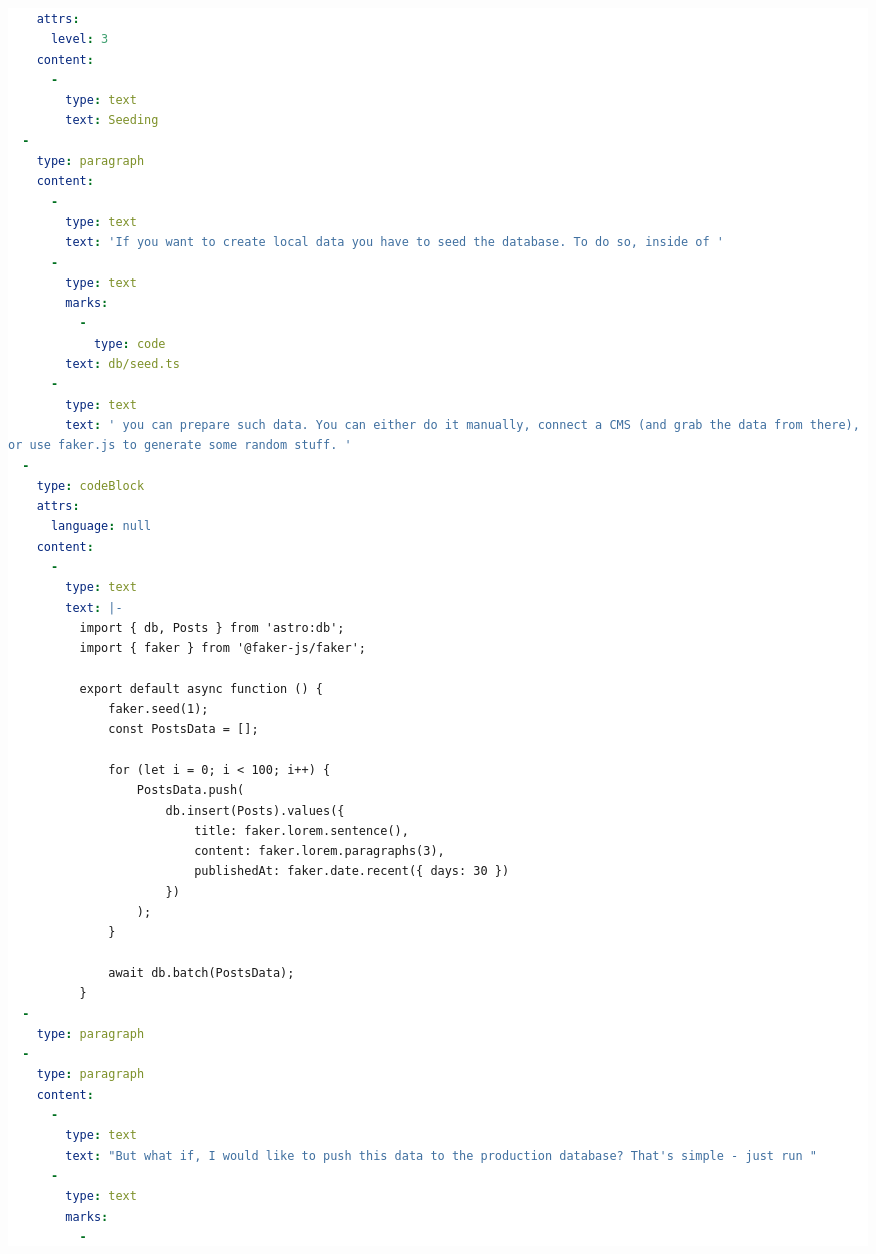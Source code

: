 ```yaml
    attrs:
      level: 3
    content:
      -
        type: text
        text: Seeding
  -
    type: paragraph
    content:
      -
        type: text
        text: 'If you want to create local data you have to seed the database. To do so, inside of '
      -
        type: text
        marks:
          -
            type: code
        text: db/seed.ts
      -
        type: text
        text: ' you can prepare such data. You can either do it manually, connect a CMS (and grab the data from there), or use faker.js to generate some random stuff. '
  -
    type: codeBlock
    attrs:
      language: null
    content:
      -
        type: text
        text: |-
          import { db, Posts } from 'astro:db';
          import { faker } from '@faker-js/faker';

          export default async function () {
              faker.seed(1);
              const PostsData = [];

              for (let i = 0; i < 100; i++) {
                  PostsData.push(
                      db.insert(Posts).values({ 
                          title: faker.lorem.sentence(),
                          content: faker.lorem.paragraphs(3),
                          publishedAt: faker.date.recent({ days: 30 })
                      })
                  );
              }

              await db.batch(PostsData);
          }
  -
    type: paragraph
  -
    type: paragraph
    content:
      -
        type: text
        text: "But what if, I would like to push this data to the production database? That's simple - just run "
      -
        type: text
        marks:
          -
```